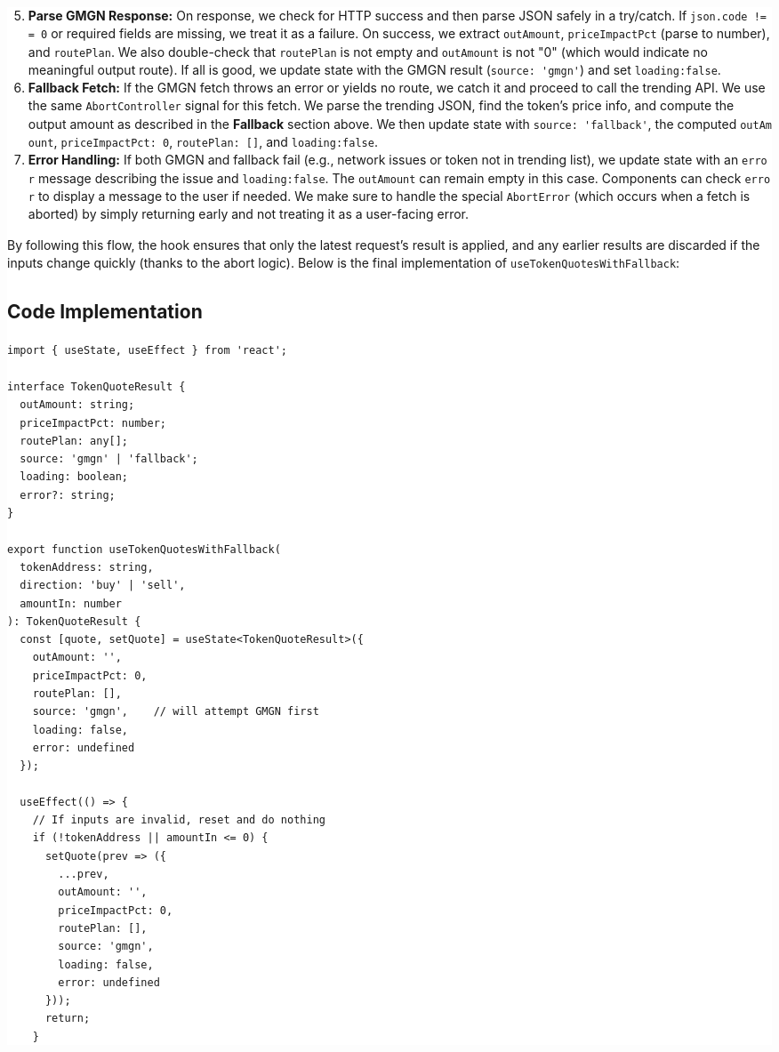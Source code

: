 5. **Parse GMGN Response:** On response, we check for HTTP success and then parse JSON safely in a try/catch. If `json.code !== 0` or required fields are missing, we treat it as a failure. On success, we extract `outAmount`, `priceImpactPct` (parse to number), and `routePlan`. We also double-check that `routePlan` is not empty and `outAmount` is not "0" (which would indicate no meaningful output route). If all is good, we update state with the GMGN result (`source: 'gmgn'`) and set `loading:false`.
6. **Fallback Fetch:** If the GMGN fetch throws an error or yields no route, we catch it and proceed to call the trending API. We use the same `AbortController` signal for this fetch. We parse the trending JSON, find the token’s price info, and compute the output amount as described in the **Fallback** section above. We then update state with `source: 'fallback'`, the computed `outAmount`, `priceImpactPct: 0`, `routePlan: []`, and `loading:false`.
7. **Error Handling:** If both GMGN and fallback fail (e.g., network issues or token not in trending list), we update state with an `error` message describing the issue and `loading:false`. The `outAmount` can remain empty in this case. Components can check `error` to display a message to the user if needed. We make sure to handle the special `AbortError` (which occurs when a fetch is aborted) by simply returning early and not treating it as a user-facing error.

By following this flow, the hook ensures that only the latest request’s result is applied, and any earlier results are discarded if the inputs change quickly (thanks to the abort logic). Below is the final implementation of `useTokenQuotesWithFallback`:

## Code Implementation

```tsx
import { useState, useEffect } from 'react';

interface TokenQuoteResult {
  outAmount: string;
  priceImpactPct: number;
  routePlan: any[];
  source: 'gmgn' | 'fallback';
  loading: boolean;
  error?: string;
}

export function useTokenQuotesWithFallback(
  tokenAddress: string,
  direction: 'buy' | 'sell',
  amountIn: number
): TokenQuoteResult {
  const [quote, setQuote] = useState<TokenQuoteResult>({
    outAmount: '',
    priceImpactPct: 0,
    routePlan: [],
    source: 'gmgn',    // will attempt GMGN first
    loading: false,
    error: undefined
  });

  useEffect(() => {
    // If inputs are invalid, reset and do nothing
    if (!tokenAddress || amountIn <= 0) {
      setQuote(prev => ({
        ...prev,
        outAmount: '',
        priceImpactPct: 0,
        routePlan: [],
        source: 'gmgn',
        loading: false,
        error: undefined
      }));
      return;
    }

```